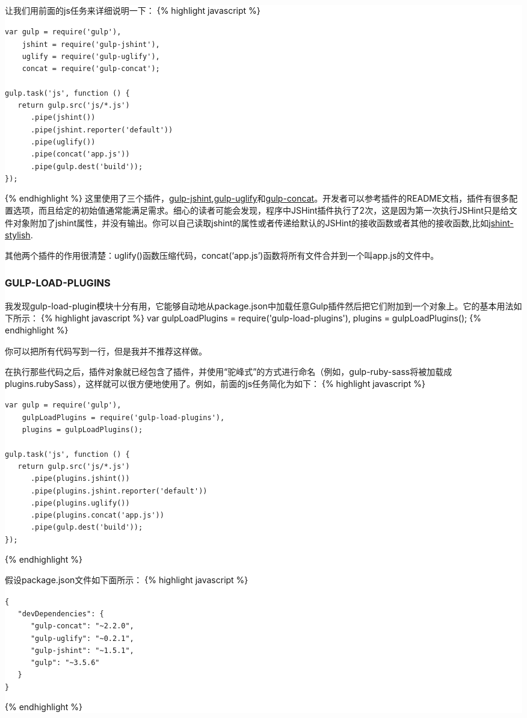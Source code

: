 让我们用前面的js任务来详细说明一下：
{% highlight javascript %}

    var gulp = require('gulp'),
        jshint = require('gulp-jshint'),
        uglify = require('gulp-uglify'),
        concat = require('gulp-concat');

    gulp.task('js', function () {
       return gulp.src('js/*.js')
          .pipe(jshint())
          .pipe(jshint.reporter('default'))
          .pipe(uglify())
          .pipe(concat('app.js'))
          .pipe(gulp.dest('build'));
    });
{% endhighlight %}
这里使用了三个插件，[gulp-jshint](https://github.com/wearefractal/gulp-jshint),[gulp-uglify](https://github.com/terinjokes/gulp-uglify)和[gulp-concat](https://github.com/wearefractal/gulp-concat)。开发者可以参考插件的README文档，插件有很多配置选项，而且给定的初始值通常能满足需求。细心的读者可能会发现，程序中JSHint插件执行了2次，这是因为第一次执行JSHint只是给文件对象附加了jshint属性，并没有输出。你可以自己读取jshint的属性或者传递给默认的JSHint的接收函数或者其他的接收函数,比如[jshint-stylish](https://github.com/sindresorhus/jshint-stylish).

其他两个插件的作用很清楚：uglify()函数压缩代码，concat(‘app.js’)函数将所有文件合并到一个叫app.js的文件中。


### GULP-LOAD-PLUGINS

我发现gulp-load-plugin模块十分有用，它能够自动地从package.json中加载任意Gulp插件然后把它们附加到一个对象上。它的基本用法如下所示：
{% highlight javascript %}
    var gulpLoadPlugins = require('gulp-load-plugins'),
        plugins = gulpLoadPlugins();
{% endhighlight %}

你可以把所有代码写到一行，但是我并不推荐这样做。

在执行那些代码之后，插件对象就已经包含了插件，并使用“驼峰式”的方式进行命名（例如，gulp-ruby-sass将被加载成plugins.rubySass），这样就可以很方便地使用了。例如，前面的js任务简化为如下：
{% highlight javascript %}

    var gulp = require('gulp'),
        gulpLoadPlugins = require('gulp-load-plugins'),
        plugins = gulpLoadPlugins();

    gulp.task('js', function () {
       return gulp.src('js/*.js')
          .pipe(plugins.jshint())
          .pipe(plugins.jshint.reporter('default'))
          .pipe(plugins.uglify())
          .pipe(plugins.concat('app.js'))
          .pipe(gulp.dest('build'));
    });
{% endhighlight %}

假设package.json文件如下面所示：
{% highlight javascript %}

    {
       "devDependencies": {
          "gulp-concat": "~2.2.0",
          "gulp-uglify": "~0.2.1",
          "gulp-jshint": "~1.5.1",
          "gulp": "~3.5.6"
       }
    }
{% endhighlight %}
